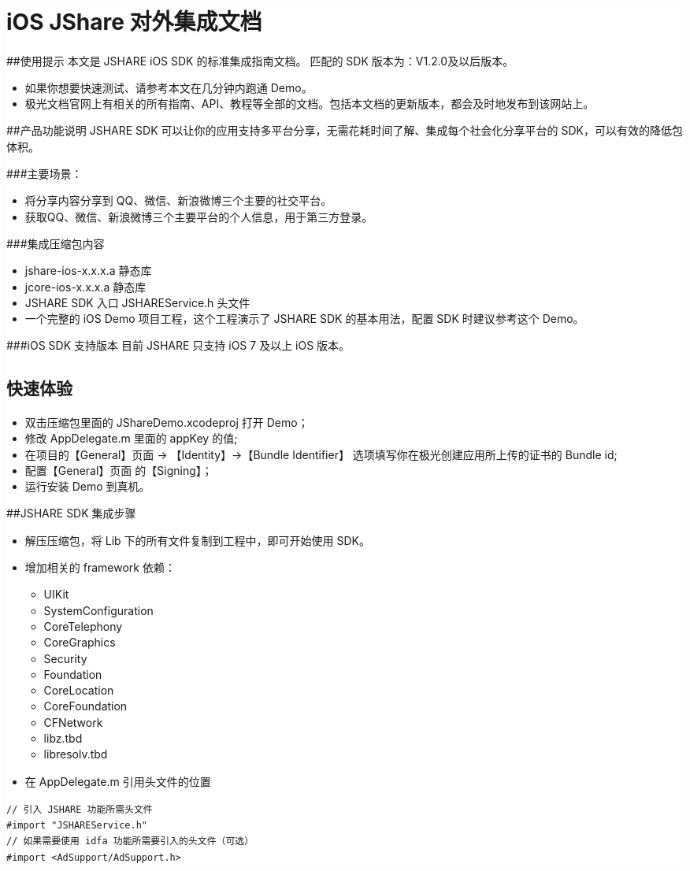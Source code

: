 # iOS JShare 对外集成文档
##使用提示
本文是 JSHARE iOS SDK 的标准集成指南文档。
匹配的 SDK 版本为：V1.2.0及以后版本。

* 如果你想要快速测试、请参考本文在几分钟内跑通 Demo。
* 极光文档官网上有相关的所有指南、API、教程等全部的文档。包括本文档的更新版本，都会及时地发布到该网站上。

##产品功能说明
JSHARE SDK 可以让你的应用支持多平台分享，无需花耗时间了解、集成每个社会化分享平台的 SDK，可以有效的降低包体积。

###主要场景：

* 将分享内容分享到 QQ、微信、新浪微博三个主要的社交平台。
* 获取QQ、微信、新浪微博三个主要平台的个人信息，用于第三方登录。

###集成压缩包内容

* jshare-ios-x.x.x.a 静态库
* jcore-ios-x.x.x.a 静态库
* JSHARE SDK 入口 JSHAREService.h 头文件
* 一个完整的 iOS Demo 项目工程，这个工程演示了 JSHARE SDK 的基本用法，配置 SDK 时建议参考这个 Demo。

###iOS SDK 支持版本
目前 JSHARE 只支持 iOS 7 及以上 iOS 版本。

## 快速体验
* 双击压缩包里面的 JShareDemo.xcodeproj 打开 Demo；
* 修改 AppDelegate.m 里面的 appKey 的值;
* 在项目的【General】页面 -> 【Identity】->【Bundle Identifier】 选项填写你在极光创建应用所上传的证书的 Bundle id;
* 配置【General】页面 的【Signing】；
* 运行安装 Demo 到真机。


##JSHARE SDK 集成步骤

* 解压压缩包，将 Lib 下的所有文件复制到工程中，即可开始使用 SDK。

* 增加相关的 framework 依赖：

	* UIKit
	* SystemConfiguration
	* CoreTelephony
	* CoreGraphics
	* Security
	* Foundation
	* CoreLocation
	* CoreFoundation
	* CFNetwork
	* libz.tbd
	* libresolv.tbd

* 在 AppDelegate.m 引用头文件的位置


```
// 引入 JSHARE 功能所需头文件
#import "JSHAREService.h"
// 如果需要使用 idfa 功能所需要引入的头文件（可选）
#import <AdSupport/AdSupport.h>
```
